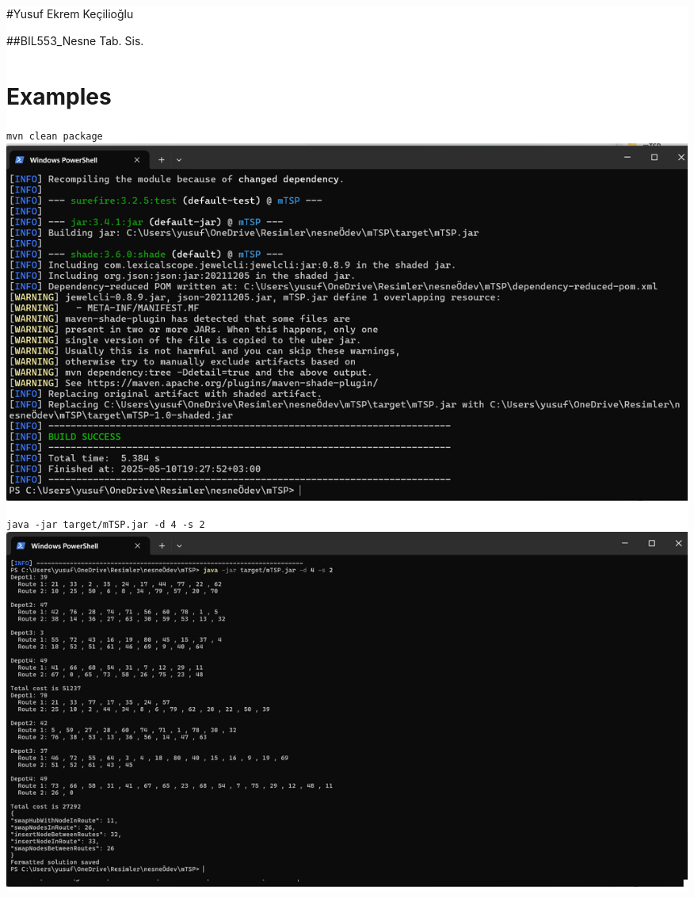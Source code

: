 #Yusuf Ekrem Keçilioğlu

##BIL553_Nesne Tab. Sis.

# Examples

`mvn clean package`
![Start up](images/mvn_clean_package.png)


`java -jar target/mTSP.jar -d 4 -s 2`
![No Verbose](images/no_verbose.png)
